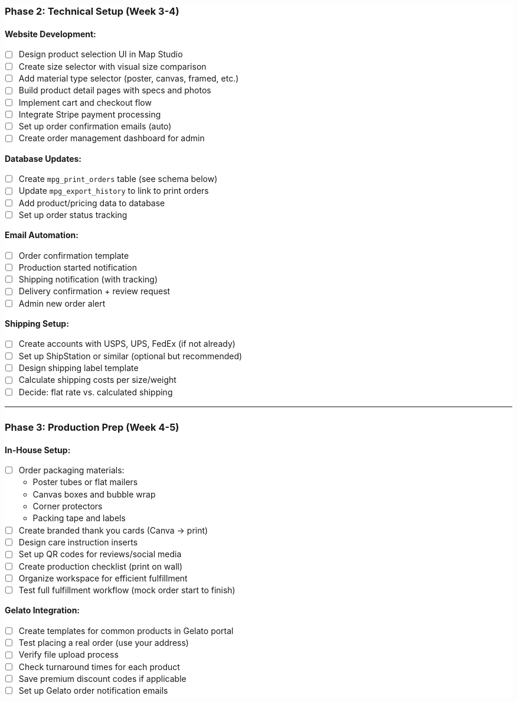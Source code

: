 ### **Phase 2: Technical Setup (Week 3-4)**

**Website Development:**
- [ ] Design product selection UI in Map Studio
- [ ] Create size selector with visual size comparison
- [ ] Add material type selector (poster, canvas, framed, etc.)
- [ ] Build product detail pages with specs and photos
- [ ] Implement cart and checkout flow
- [ ] Integrate Stripe payment processing
- [ ] Set up order confirmation emails (auto)
- [ ] Create order management dashboard for admin

**Database Updates:**
- [ ] Create `mpg_print_orders` table (see schema below)
- [ ] Update `mpg_export_history` to link to print orders
- [ ] Add product/pricing data to database
- [ ] Set up order status tracking

**Email Automation:**
- [ ] Order confirmation template
- [ ] Production started notification
- [ ] Shipping notification (with tracking)
- [ ] Delivery confirmation + review request
- [ ] Admin new order alert

**Shipping Setup:**
- [ ] Create accounts with USPS, UPS, FedEx (if not already)
- [ ] Set up ShipStation or similar (optional but recommended)
- [ ] Design shipping label template
- [ ] Calculate shipping costs per size/weight
- [ ] Decide: flat rate vs. calculated shipping

---

### **Phase 3: Production Prep (Week 4-5)**

**In-House Setup:**
- [ ] Order packaging materials:
  - Poster tubes or flat mailers
  - Canvas boxes and bubble wrap
  - Corner protectors
  - Packing tape and labels
- [ ] Create branded thank you cards (Canva → print)
- [ ] Design care instruction inserts
- [ ] Set up QR codes for reviews/social media
- [ ] Create production checklist (print on wall)
- [ ] Organize workspace for efficient fulfillment
- [ ] Test full fulfillment workflow (mock order start to finish)

**Gelato Integration:**
- [ ] Create templates for common products in Gelato portal
- [ ] Test placing a real order (use your address)
- [ ] Verify file upload process
- [ ] Check turnaround times for each product
- [ ] Save premium discount codes if applicable
- [ ] Set up Gelato order notification emails
